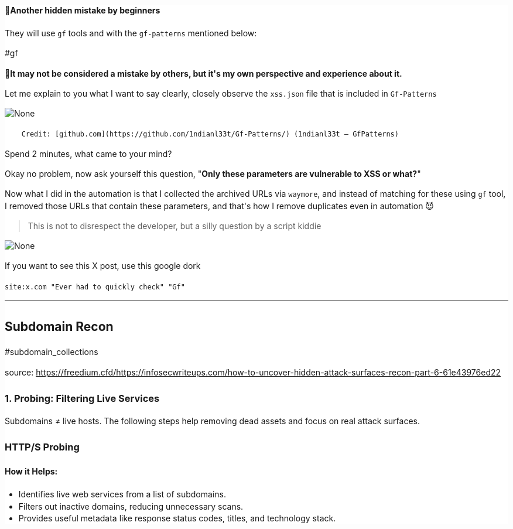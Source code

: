 #### 📍Another hidden mistake by beginners

They will use `gf` tools and with the `gf-patterns` mentioned below:

#gf

**🚨It may not be considered a mistake by others, but it's my own perspective and experience about it.**

Let me explain to you what I want to say clearly, closely observe the `xss.json` file that is included in `Gf-Patterns`

![None](https://miro.medium.com/v2/resize:fit:700/1*wwIWz0rgpztHAopE08_ZLA.png)

		Credit: [github.com](https://github.com/1ndianl33t/Gf-Patterns/) (1ndianl33t — GfPatterns)

Spend 2 minutes, what came to your mind?

Okay no problem, now ask yourself this question, "**Only these parameters are vulnerable to XSS or what?**"

Now what I did in the automation is that I collected the archived URLs via `waymore`, and instead of matching for these using `gf` tool, I removed those URLs that contain these parameters, and that's how I remove duplicates even in automation 😈

> This is not to disrespect the developer, but a silly question by a script kiddie

![None](https://miro.medium.com/v2/resize:fit:700/1*kZsTWbqNppSENQzhEBmXmA.png)


If you want to see this X post, use this google dork

```
site:x.com "Ever had to quickly check" "Gf"
```

---

## Subdomain Recon

#subdomain_collections

source: https://freedium.cfd/https://infosecwriteups.com/how-to-uncover-hidden-attack-surfaces-recon-part-6-61e43976ed22

### 1. Probing: Filtering Live Services

Subdomains ≠ live hosts. The following steps help removing dead assets and focus on real attack surfaces.

### HTTP/S Probing

#### How it Helps:

- Identifies live web services from a list of subdomains.
- Filters out inactive domains, reducing unnecessary scans.
- Provides useful metadata like response status codes, titles, and technology stack.
